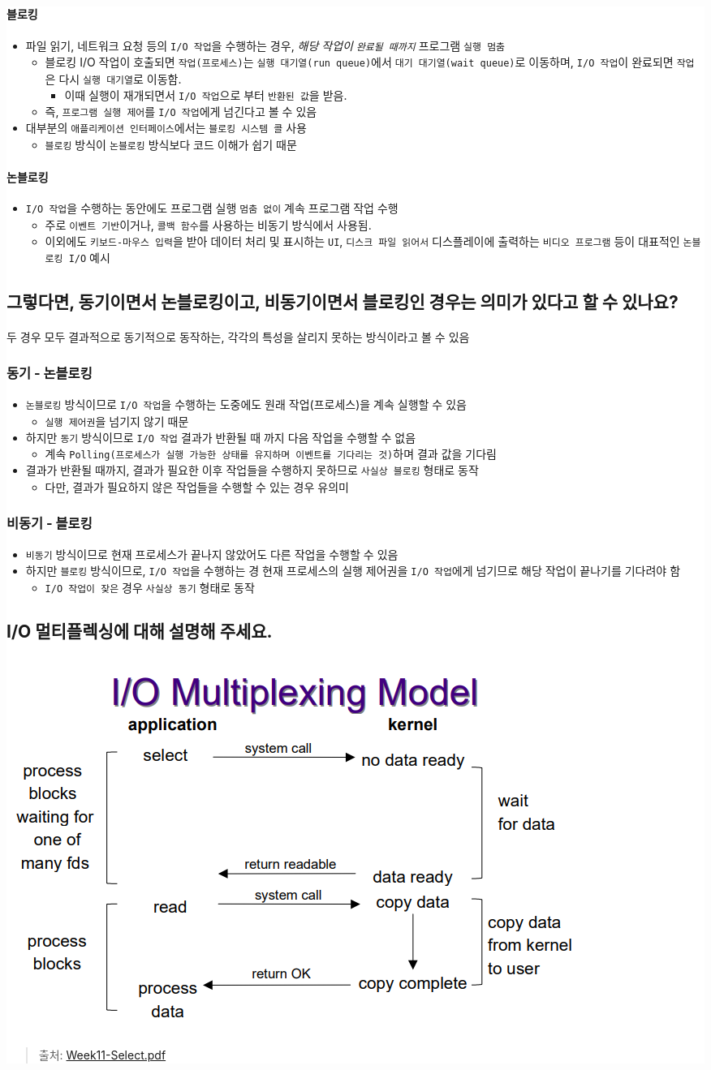 
#### 블로킹
- 파일 읽기, 네트워크 요청 등의 `I/O 작업`을 수행하는 경우, *해당 작업이 `완료될 때까지`* 프로그램 `실행 멈춤`
	- 블로킹 I/O 작업이 호출되면 `작업(프로세스)`는 `실행 대기열(run queue)`에서 `대기 대기열(wait queue)`로 이동하며, `I/O 작업`이 완료되면 `작업`은 다시 `실행 대기열`로 이동함.
		- 이때 실행이 재개되면서 `I/O 작업`으로 부터 `반환된 값`을 받음.
	- 즉, `프로그램 실행 제어`를 `I/O 작업`에게 넘긴다고 볼 수 있음
- 대부분의 `애플리케이션 인터페이스`에서는 `블로킹 시스템 콜` 사용
	- `블로킹` 방식이 `논블로킹` 방식보다 코드 이해가 쉽기 때문
#### 논블로킹
- `I/O 작업`을 수행하는 동안에도 프로그램 실행 `멈춤 없이` 계속 프로그램 작업 수행
	- 주로 `이벤트 기반`이거나, `콜백 함수`를 사용하는 비동기 방식에서 사용됨.
	- 이외에도 `키보드-마우스 입력`을 받아 데이터 처리 및 표시하는 `UI`, `디스크 파일 읽어서` 디스플레이에 출력하는 `비디오 프로그램` 등이 대표적인 `논블로킹 I/O` 예시
## 그렇다면, 동기이면서 논블로킹이고, 비동기이면서 블로킹인 경우는 의미가 있다고 할 수 있나요?
두 경우 모두 결과적으로 동기적으로 동작하는, 각각의 특성을 살리지 못하는 방식이라고 볼 수 있음
### 동기 - 논블로킹
- `논블로킹` 방식이므로 `I/O 작업`을 수행하는 도중에도 원래 작업(프로세스)을 계속 실행할 수 있음
	- `실행 제어권`을 넘기지 않기 때문
- 하지만 `동기` 방식이므로 `I/O 작업` 결과가 반환될 때 까지 다음 작업을 수행할 수 없음
	- 계속 `Polling(프로세스가 실행 가능한 상태를 유지하며 이벤트를 기다리는 것)`하며 결과 값을 기다림
- 결과가 반환될 때까지, 결과가 필요한 이후 작업들을 수행하지 못하므로 `사실상 블로킹` 형태로 동작
  - 다만, 결과가 필요하지 않은 작업들을 수행할 수 있는 경우 유의미
### 비동기 - 블로킹
- `비동기` 방식이므로 현재 프로세스가 끝나지 않았어도 다른 작업을 수행할 수 있음
- 하지만 `블로킹` 방식이므로, `I/O 작업`을 수행하는 경 현재 프로세스의 실행 제어권을 `I/O 작업`에게 넘기므로 해당 작업이 끝나기를 기다려야 함
	- `I/O 작업이 잦은` 경우 `사실상 동기` 형태로 동작
## I/O 멀티플렉싱에 대해 설명해 주세요.
![IO-Multiplexing.png](IO-Multiplexing.png)
> 출처: [Week11-Select.pdf](https://www.cs.toronto.edu/~krueger/csc209h/f05/lectures/Week11-Select.pdf)
